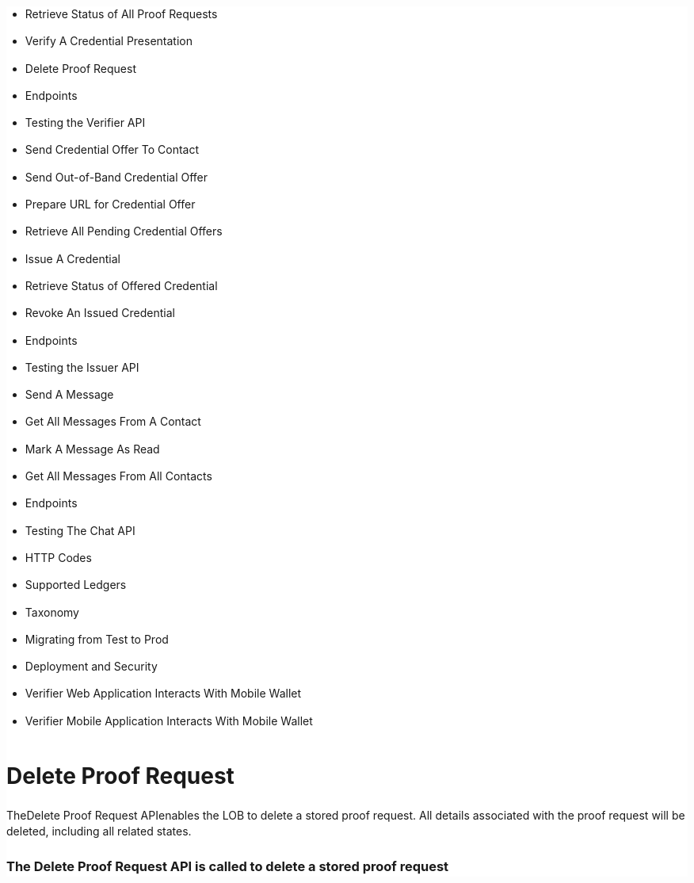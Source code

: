 - Retrieve Status of All Proof Requests

- Verify A Credential Presentation

- Delete Proof Request

- Endpoints

- Testing the Verifier API

- Send Credential Offer To Contact

- Send Out-of-Band Credential Offer

- Prepare URL for Credential Offer

- Retrieve All Pending Credential Offers

- Issue A Credential

- Retrieve Status of Offered Credential

- Revoke An Issued Credential

- Endpoints

- Testing the Issuer API

- Send A Message

- Get All Messages From A Contact

- Mark A Message As Read

- Get All Messages From All Contacts

- Endpoints

- Testing The Chat API

- HTTP Codes

- Supported Ledgers

- Taxonomy

- Migrating from Test to Prod

- Deployment and Security

- Verifier Web Application Interacts With Mobile Wallet

- Verifier Mobile Application Interacts With Mobile Wallet

# Delete Proof Request

TheDelete Proof Request APIenables the LOB to delete a stored proof request. All details associated with the proof request will be deleted, including all related states.

### The Delete Proof Request API is called to delete a stored proof request

